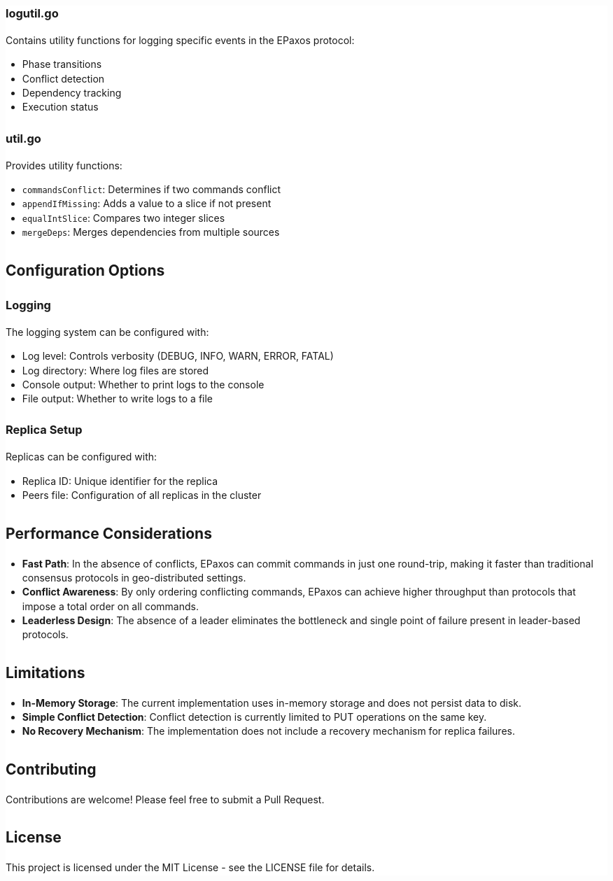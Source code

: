 ### logutil.go

Contains utility functions for logging specific events in the EPaxos protocol:
- Phase transitions
- Conflict detection
- Dependency tracking
- Execution status

### util.go

Provides utility functions:
- `commandsConflict`: Determines if two commands conflict
- `appendIfMissing`: Adds a value to a slice if not present
- `equalIntSlice`: Compares two integer slices
- `mergeDeps`: Merges dependencies from multiple sources

## Configuration Options

### Logging

The logging system can be configured with:
- Log level: Controls verbosity (DEBUG, INFO, WARN, ERROR, FATAL)
- Log directory: Where log files are stored
- Console output: Whether to print logs to the console
- File output: Whether to write logs to a file

### Replica Setup

Replicas can be configured with:
- Replica ID: Unique identifier for the replica
- Peers file: Configuration of all replicas in the cluster

## Performance Considerations

- **Fast Path**: In the absence of conflicts, EPaxos can commit commands in just one round-trip, making it faster than traditional consensus protocols in geo-distributed settings.
- **Conflict Awareness**: By only ordering conflicting commands, EPaxos can achieve higher throughput than protocols that impose a total order on all commands.
- **Leaderless Design**: The absence of a leader eliminates the bottleneck and single point of failure present in leader-based protocols.

## Limitations

- **In-Memory Storage**: The current implementation uses in-memory storage and does not persist data to disk.
- **Simple Conflict Detection**: Conflict detection is currently limited to PUT operations on the same key.
- **No Recovery Mechanism**: The implementation does not include a recovery mechanism for replica failures.

## Contributing

Contributions are welcome! Please feel free to submit a Pull Request.

## License

This project is licensed under the MIT License - see the LICENSE file for details.
